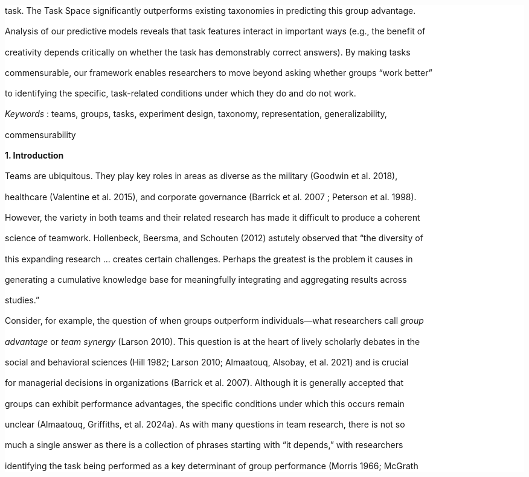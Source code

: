 task. The Task Space significantly outperforms existing taxonomies in predicting this group advantage.

Analysis of our predictive models reveals that task features interact in important ways (e.g., the benefit of

creativity depends critically on whether the task has demonstrably correct answers). By making tasks

commensurable, our framework enables researchers to move beyond asking whether groups “work better”

to identifying the specific, task-related conditions under which they do and do not work.

_Keywords_ : teams, groups, tasks, experiment design, taxonomy, representation, generalizability,

commensurability


**1. Introduction**

Teams are ubiquitous. They play key roles in areas as diverse as the military (Goodwin et al. 2018),

healthcare (Valentine et al. 2015), and corporate governance (Barrick et al. 2007 ; Peterson et al. 1998).

However, the variety in both teams and their related research has made it difficult to produce a coherent

science of teamwork. Hollenbeck, Beersma, and Schouten (2012) astutely observed that “the diversity of

this expanding research ... creates certain challenges. Perhaps the greatest is the problem it causes in

generating a cumulative knowledge base for meaningfully integrating and aggregating results across

studies.”

Consider, for example, the question of when groups outperform individuals—what researchers call _group_

_advantage_ or _team synergy_ (Larson 2010). This question is at the heart of lively scholarly debates in the

social and behavioral sciences (Hill 1982; Larson 2010; Almaatouq, Alsobay, et al. 2021) and is crucial

for managerial decisions in organizations (Barrick et al. 2007). Although it is generally accepted that

groups can exhibit performance advantages, the specific conditions under which this occurs remain

unclear (Almaatouq, Griffiths, et al. 2024a). As with many questions in team research, there is not so

much a single answer as there is a collection of phrases starting with “it depends,” with researchers

identifying the task being performed as a key determinant of group performance (Morris 1966; McGrath
